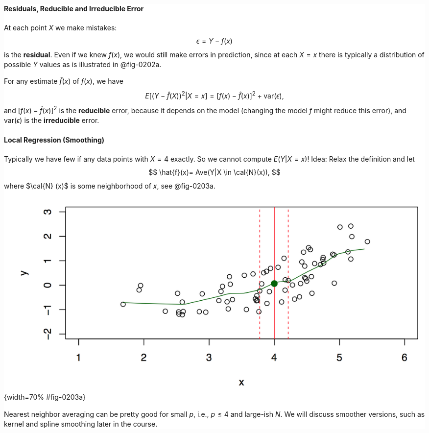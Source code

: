 #### Residuals, Reducible and Irreducible Error

At each point $X$ we make mistakes:
$$
\epsilon = Y-f(x)
$$
is the **residual**.
Even if we knew $f(x)$, we would still make errors in prediction,
since at each $X=x$ there is typically a distribution of possible $Y$ values as
is illustrated in @fig-0202a.

For any estimate $\hat{f}(x)$ of $f(x)$, we have
$$
E\left[ ( Y - \hat{f}(X))^2 | X = x\right] = \left[ f(x) - \hat{f}(x) \right]^2 + \text{var}(\epsilon),
$$
and
$\left[ f(x) - \hat{f}(x) \right]^2$ is the **reducible** error, because it depends on the model (changing the model $f$ might reduce this error), and
$\text{var}(\epsilon)$ is the **irreducible** error.

#### Local Regression (Smoothing)

 Typically we have few if any data points with $X = 4$ exactly. So we cannot compute $E(Y |X = x)$!
 Idea: Relax the definition and let
 $$
 \hat{f}(x)=  Ave(Y|X \in  \cal{N}(x)),
 $$
where $\cal{N} (x)$ is some neighborhood of $x$, see @fig-0203a.

![Relaxing the definition. There is no $Y$ value at $X=4$. Taken from @Jame14a ](./figures_static/0203a.png){width=70% #fig-0203a}

Nearest neighbor averaging can be pretty good for small $p$, i.e.,  $p \leq 4$ and large-ish $N$.
We will discuss smoother versions, such as kernel and spline smoothing later in the course.
